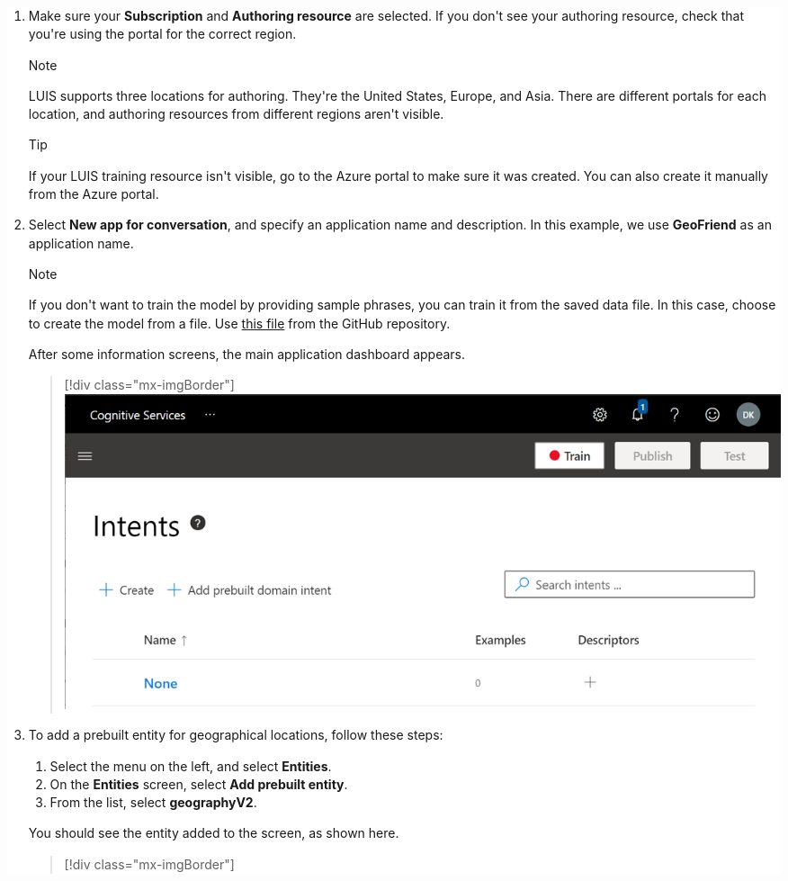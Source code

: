 1. Make sure your **Subscription** and **Authoring resource** are selected. If you don't see your authoring resource, check that you're using the portal for the correct region.

   > [!NOTE]
   > LUIS supports three locations for authoring. They're the United States, Europe, and Asia. There are different portals for each location, and authoring resources from different regions aren't visible.

   > [!TIP]
   > If your LUIS training resource isn't visible, go to the Azure portal to make sure it was created. You can also create it manually from the Azure portal.

1. Select **New app for conversation**, and specify an application name and description. In this example, we  use **GeoFriend** as an application name.

   > [!NOTE]
   > If you don't want to train the model by providing sample phrases, you can train it from the saved data file. In this case, choose to create the model from a file. Use [this file][LUISCodeFile] from the GitHub repository.

   After some information screens, the main application dashboard appears.

   > [!div class="mx-imgBorder"]
   > ![Screenshot of the Cognitive Services application dashboard.](../media/luis-main.png)

1. To add a prebuilt entity for geographical locations, follow these steps:

   1. Select the menu on the left, and select **Entities**.
   1. On the **Entities** screen, select **Add prebuilt entity**.
   1. From the list, select **geographyV2**.

   You should see the entity added to the screen, as shown here.

   > [!div class="mx-imgBorder"]

[LUIS]: https://docs.microsoft.com/azure/cognitive-services/luis/?azure-portal=true
[LUISPortal]: https://preview.luis.ai?azure-portal=true
[CodeLuis]: https://github.com/MicrosoftDocs/learn-responsible-bots/tree/t2-luisrec?azure-portal=true
[LUISCodeFile]: https://github.com/MicrosoftDocs/learn-responsible-bots/blob/master/models/GeoFriend.json?azure-portal=true